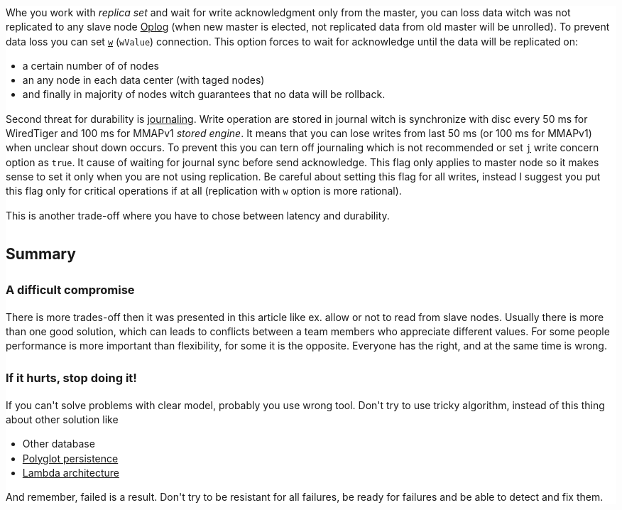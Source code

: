 Whe you work with *replica set* and wait for write acknowledgment only from the master, you can loss data witch was
not replicated to any slave node [Oplog](https://docs.mongodb.com/v3.2/core/replica-set-oplog/) (when new master is
elected, not replicated data from old master will be unrolled). To prevent data loss you can set
[`w`](https://docs.mongodb.com/manual/reference/write-concern/#wc-w) (`wValue`) connection. This option forces to wait
for acknowledge until the data will be replicated on:

- a certain number of of nodes
- an any node in each data center (with taged nodes)
- and finally in majority of nodes witch guarantees that no data will be rollback.

Second threat for durability is [journaling](https://docs.mongodb.com/manual/core/journaling/). Write operation are
stored in journal witch is synchronize with disc every 50 ms for WiredTiger and 100 ms for MMAPv1 *stored engine*.
It means that you can lose writes from last 50 ms (or 100 ms for MMAPv1) when unclear shout down occurs. To prevent
this you can tern off journaling which is not recommended or set
[`j`](https://docs.mongodb.com/manual/reference/write-concern/#wc-j) write concern option as `true`. It cause of waiting
for journal sync before send acknowledge. This flag only applies to master node so it makes sense to set it only when
you are not using replication. Be careful about setting this flag for all writes, instead I suggest you put
this flag only for critical operations if at all (replication with `w` option is more rational).

This is another trade-off where you have to chose between latency and durability.

## Summary

### A difficult compromise

There is more trades-off then it was presented in this article like ex. allow or not to read from slave nodes. Usually
there is more than one good solution, which can leads to conflicts between a team members who appreciate different values.
For some people performance is more important than flexibility, for some it is the opposite. Everyone has the right, and
at the same time is wrong.

### If it hurts, stop doing it!

If you can't solve problems with clear model, probably you use wrong tool. Don't try to use tricky algorithm, instead of
this thing about other solution like

- Other database
- [Polyglot persistence](http://martinfowler.com/bliki/PolyglotPersistence.html)
- [Lambda architecture](http://lambda-architecture.net)

And remember, failed is a result. Don't try to be resistant for all failures, be ready for failures and be able
to detect and fix them.
